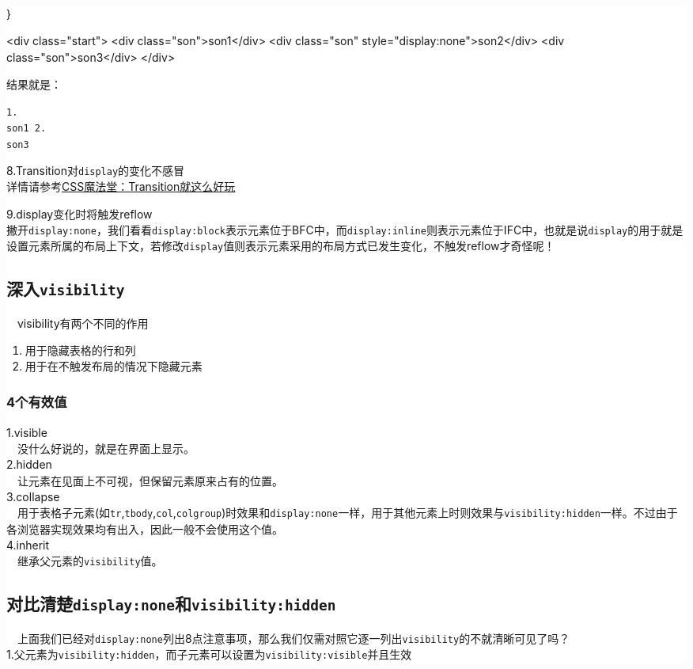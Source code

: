 }

&lt;<span class="hljs-keyword">div</span> <span class="hljs-built_in">class</span>=<span class="hljs-string">&quot;start&quot;</span>&gt;
  &lt;<span class="hljs-keyword">div</span> <span class="hljs-built_in">class</span>=<span class="hljs-string">&quot;son&quot;</span>&gt;son1&lt;/<span class="hljs-keyword">div</span>&gt;
  &lt;<span class="hljs-keyword">div</span> <span class="hljs-built_in">class</span>=<span class="hljs-string">&quot;son&quot;</span> style=<span class="hljs-string">&quot;display:none&quot;</span>&gt;son2&lt;/<span class="hljs-keyword">div</span>&gt;
  &lt;<span class="hljs-keyword">div</span> <span class="hljs-built_in">class</span>=<span class="hljs-string">&quot;son&quot;</span>&gt;son3&lt;/<span class="hljs-keyword">div</span>&gt;
&lt;/<span class="hljs-keyword">div</span>&gt;</code></pre><p>&#x7ED3;&#x679C;&#x5C31;&#x662F;&#xFF1A;</p><div class="widget-codetool" style="display:none"><div class="widget-codetool--inner"><span class="selectCode code-tool" data-toggle="tooltip" data-placement="top" title="" data-original-title="&#x5168;&#x9009;"></span> <span type="button" class="copyCode code-tool" data-toggle="tooltip" data-placement="top" data-clipboard-text="1. son1
2. son3" title="" data-original-title="&#x590D;&#x5236;"></span> <span type="button" class="saveToNote code-tool" data-toggle="tooltip" data-placement="top" title="" data-original-title="&#x653E;&#x8FDB;&#x7B14;&#x8BB0;"></span></div></div><pre class="hljs markdown"><code><span class="hljs-bullet">1. </span>son1
<span class="hljs-bullet">2. </span>son3</code></pre><p>8.Transition&#x5BF9;<code>display</code>&#x7684;&#x53D8;&#x5316;&#x4E0D;&#x611F;&#x5192;<br>&#x8BE6;&#x60C5;&#x8BF7;&#x53C2;&#x8003;<a href="https://www.cnblogs.com/fsjohnhuang/p/9143035.html" rel="nofollow noreferrer" target="_blank">CSS&#x9B54;&#x6CD5;&#x5802;&#xFF1A;Transition&#x5C31;&#x8FD9;&#x4E48;&#x597D;&#x73A9;</a></p><p>9.display&#x53D8;&#x5316;&#x65F6;&#x5C06;&#x89E6;&#x53D1;reflow<br>&#x6487;&#x5F00;<code>display:none</code>&#xFF0C;&#x6211;&#x4EEC;&#x770B;&#x770B;<code>display:block</code>&#x8868;&#x793A;&#x5143;&#x7D20;&#x4F4D;&#x4E8E;BFC&#x4E2D;&#xFF0C;&#x800C;<code>display:inline</code>&#x5219;&#x8868;&#x793A;&#x5143;&#x7D20;&#x4F4D;&#x4E8E;IFC&#x4E2D;&#xFF0C;&#x4E5F;&#x5C31;&#x662F;&#x8BF4;<code>display</code>&#x7684;&#x7528;&#x4E8E;&#x5C31;&#x662F;&#x8BBE;&#x7F6E;&#x5143;&#x7D20;&#x6240;&#x5C5E;&#x7684;&#x5E03;&#x5C40;&#x4E0A;&#x4E0B;&#x6587;&#xFF0C;&#x82E5;&#x4FEE;&#x6539;<code>display</code>&#x503C;&#x5219;&#x8868;&#x793A;&#x5143;&#x7D20;&#x91C7;&#x7528;&#x7684;&#x5E03;&#x5C40;&#x65B9;&#x5F0F;&#x5DF2;&#x53D1;&#x751F;&#x53D8;&#x5316;&#xFF0C;&#x4E0D;&#x89E6;&#x53D1;reflow&#x624D;&#x5947;&#x602A;&#x5462;&#xFF01;</p><h2 id="articleHeader2">&#x6DF1;&#x5165;<code>visibility</code></h2><p>&#x2003;visibility&#x6709;&#x4E24;&#x4E2A;&#x4E0D;&#x540C;&#x7684;&#x4F5C;&#x7528;</p><ol><li>&#x7528;&#x4E8E;&#x9690;&#x85CF;&#x8868;&#x683C;&#x7684;&#x884C;&#x548C;&#x5217;</li><li>&#x7528;&#x4E8E;&#x5728;&#x4E0D;&#x89E6;&#x53D1;&#x5E03;&#x5C40;&#x7684;&#x60C5;&#x51B5;&#x4E0B;&#x9690;&#x85CF;&#x5143;&#x7D20;</li></ol><h3 id="articleHeader3">4&#x4E2A;&#x6709;&#x6548;&#x503C;</h3><p>1.visible<br>&#x2003;&#x6CA1;&#x4EC0;&#x4E48;&#x597D;&#x8BF4;&#x7684;&#xFF0C;&#x5C31;&#x662F;&#x5728;&#x754C;&#x9762;&#x4E0A;&#x663E;&#x793A;&#x3002;<br>2.hidden<br>&#x2003;&#x8BA9;&#x5143;&#x7D20;&#x5728;&#x89C1;&#x9762;&#x4E0A;&#x4E0D;&#x53EF;&#x89C6;&#xFF0C;&#x4F46;&#x4FDD;&#x7559;&#x5143;&#x7D20;&#x539F;&#x6765;&#x5360;&#x6709;&#x7684;&#x4F4D;&#x7F6E;&#x3002;<br>3.collapse<br>&#x2003;&#x7528;&#x4E8E;&#x8868;&#x683C;&#x5B50;&#x5143;&#x7D20;(&#x5982;<code>tr</code>,<code>tbody</code>,<code>col</code>,<code>colgroup</code>)&#x65F6;&#x6548;&#x679C;&#x548C;<code>display:none</code>&#x4E00;&#x6837;&#xFF0C;&#x7528;&#x4E8E;&#x5176;&#x4ED6;&#x5143;&#x7D20;&#x4E0A;&#x65F6;&#x5219;&#x6548;&#x679C;&#x4E0E;<code>visibility:hidden</code>&#x4E00;&#x6837;&#x3002;&#x4E0D;&#x8FC7;&#x7531;&#x4E8E;&#x5404;&#x6D4F;&#x89C8;&#x5668;&#x5B9E;&#x73B0;&#x6548;&#x679C;&#x5747;&#x6709;&#x51FA;&#x5165;&#xFF0C;&#x56E0;&#x6B64;&#x4E00;&#x822C;&#x4E0D;&#x4F1A;&#x4F7F;&#x7528;&#x8FD9;&#x4E2A;&#x503C;&#x3002;<br>4.inherit<br>&#x2003;&#x7EE7;&#x627F;&#x7236;&#x5143;&#x7D20;&#x7684;<code>visibility</code>&#x503C;&#x3002;</p><h2 id="articleHeader4">&#x5BF9;&#x6BD4;&#x6E05;&#x695A;<code>display:none</code>&#x548C;<code>visibility:hidden</code></h2><p>&#x2003;&#x4E0A;&#x9762;&#x6211;&#x4EEC;&#x5DF2;&#x7ECF;&#x5BF9;<code>display:none</code>&#x5217;&#x51FA;8&#x70B9;&#x6CE8;&#x610F;&#x4E8B;&#x9879;&#xFF0C;&#x90A3;&#x4E48;&#x6211;&#x4EEC;&#x4EC5;&#x9700;&#x5BF9;&#x7167;&#x5B83;&#x9010;&#x4E00;&#x5217;&#x51FA;<code>visibility</code>&#x7684;&#x4E0D;&#x5C31;&#x6E05;&#x6670;&#x53EF;&#x89C1;&#x4E86;&#x5417;&#xFF1F;<br>1.&#x7236;&#x5143;&#x7D20;&#x4E3A;<code>visibility:hidden</code>&#xFF0C;&#x800C;&#x5B50;&#x5143;&#x7D20;&#x53EF;&#x4EE5;&#x8BBE;&#x7F6E;&#x4E3A;<code>visibility:visible</code>&#x5E76;&#x4E14;&#x751F;&#x6548;</p><div class="widget-codetool" style="display:none"><div class="widget-codetool--inner"><span class="selectCode code-tool" data-toggle="tooltip" data-placement="top" title="" data-original-title="&#x5168;&#x9009;"></span> <span type="button" class="copyCode code-tool" data-toggle="tooltip" data-placement="top" data-clipboard-text="div{
  border: solid 2px blue;
}
.visible{
  visibility: visible;
}